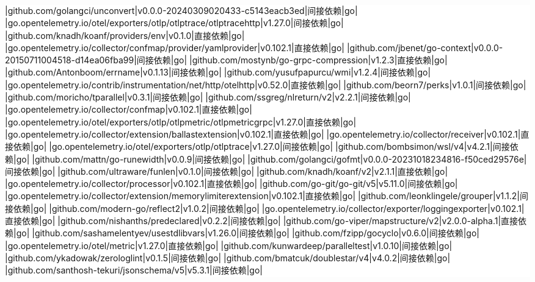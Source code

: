 |github.com/golangci/unconvert|v0.0.0-20240309020433-c5143eacb3ed|间接依赖|go|
|go.opentelemetry.io/otel/exporters/otlp/otlptrace/otlptracehttp|v1.27.0|间接依赖|go|
|github.com/knadh/koanf/providers/env|v0.1.0|直接依赖|go|
|go.opentelemetry.io/collector/confmap/provider/yamlprovider|v0.102.1|直接依赖|go|
|github.com/jbenet/go-context|v0.0.0-20150711004518-d14ea06fba99|间接依赖|go|
|github.com/mostynb/go-grpc-compression|v1.2.3|直接依赖|go|
|github.com/Antonboom/errname|v0.1.13|间接依赖|go|
|github.com/yusufpapurcu/wmi|v1.2.4|间接依赖|go|
|go.opentelemetry.io/contrib/instrumentation/net/http/otelhttp|v0.52.0|直接依赖|go|
|github.com/beorn7/perks|v1.0.1|间接依赖|go|
|github.com/moricho/tparallel|v0.3.1|间接依赖|go|
|github.com/ssgreg/nlreturn/v2|v2.2.1|间接依赖|go|
|go.opentelemetry.io/collector/confmap|v0.102.1|直接依赖|go|
|go.opentelemetry.io/otel/exporters/otlp/otlpmetric/otlpmetricgrpc|v1.27.0|直接依赖|go|
|go.opentelemetry.io/collector/extension/ballastextension|v0.102.1|直接依赖|go|
|go.opentelemetry.io/collector/receiver|v0.102.1|直接依赖|go|
|go.opentelemetry.io/otel/exporters/otlp/otlptrace|v1.27.0|间接依赖|go|
|github.com/bombsimon/wsl/v4|v4.2.1|间接依赖|go|
|github.com/mattn/go-runewidth|v0.0.9|间接依赖|go|
|github.com/golangci/gofmt|v0.0.0-20231018234816-f50ced29576e|间接依赖|go|
|github.com/ultraware/funlen|v0.1.0|间接依赖|go|
|github.com/knadh/koanf/v2|v2.1.1|直接依赖|go|
|go.opentelemetry.io/collector/processor|v0.102.1|直接依赖|go|
|github.com/go-git/go-git/v5|v5.11.0|间接依赖|go|
|go.opentelemetry.io/collector/extension/memorylimiterextension|v0.102.1|直接依赖|go|
|github.com/leonklingele/grouper|v1.1.2|间接依赖|go|
|github.com/modern-go/reflect2|v1.0.2|间接依赖|go|
|go.opentelemetry.io/collector/exporter/loggingexporter|v0.102.1|直接依赖|go|
|github.com/nishanths/predeclared|v0.2.2|间接依赖|go|
|github.com/go-viper/mapstructure/v2|v2.0.0-alpha.1|直接依赖|go|
|github.com/sashamelentyev/usestdlibvars|v1.26.0|间接依赖|go|
|github.com/fzipp/gocyclo|v0.6.0|间接依赖|go|
|go.opentelemetry.io/otel/metric|v1.27.0|直接依赖|go|
|github.com/kunwardeep/paralleltest|v1.0.10|间接依赖|go|
|github.com/ykadowak/zerologlint|v0.1.5|间接依赖|go|
|github.com/bmatcuk/doublestar/v4|v4.0.2|间接依赖|go|
|github.com/santhosh-tekuri/jsonschema/v5|v5.3.1|间接依赖|go|
